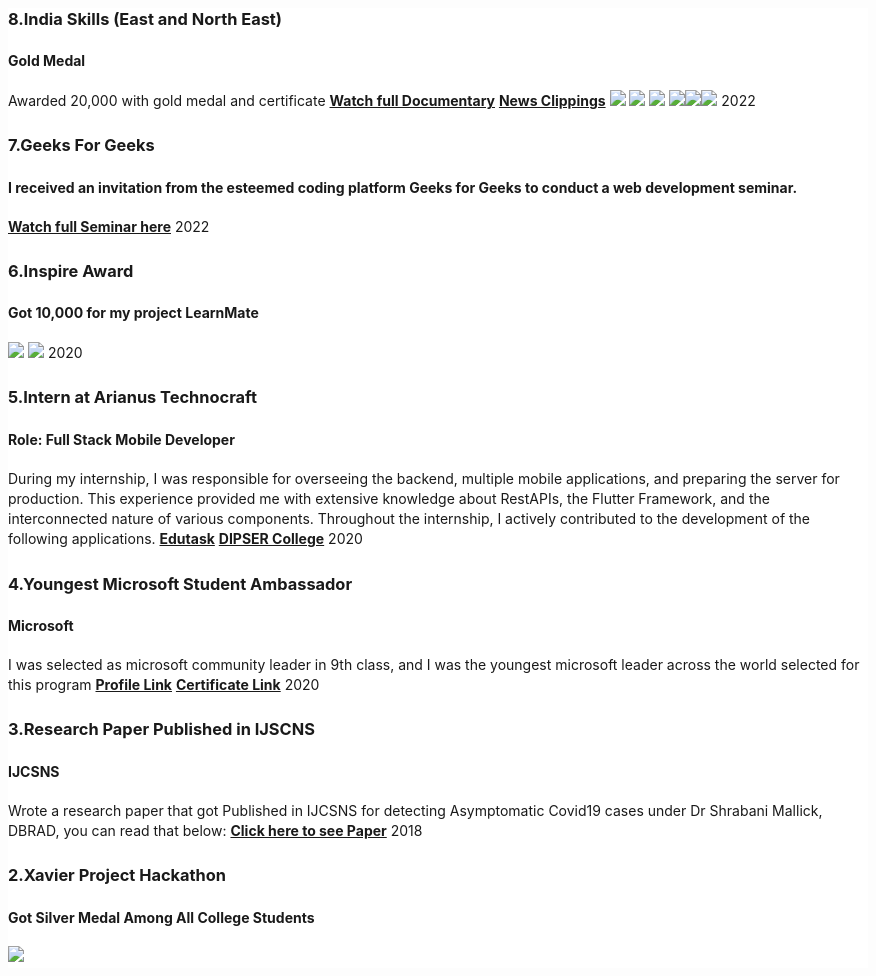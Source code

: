 ### 8.India Skills (East and North East)
#### Gold Medal
Awarded 20,000 with gold medal and certificate
**[Watch full Documentary](https://ashishverse.vercel.app/<https:/www.youtube.com/watch?v=ouGhZrOzB4E>)**
**[News Clippings](https://ashishverse.vercel.app/<https:/dt.andaman.gov.in/epaper/2610202172341183.pdf>)**
![](https://ashishverse.vercel.app/timeline/indiaskillsregional/images/1.png)
![](https://ashishverse.vercel.app/timeline/indiaskillsregional/images/2.png)
![](https://ashishverse.vercel.app/timeline/indiaskillsregional/images/3.png)
![](https://ashishverse.vercel.app/timeline/indiaskillsregional/images/1.png)![](https://ashishverse.vercel.app/timeline/indiaskillsregional/images/2.png)![](https://ashishverse.vercel.app/timeline/indiaskillsregional/images/3.png)
2022
### 7.Geeks For Geeks
#### I received an invitation from the esteemed coding platform Geeks for Geeks to conduct a web development seminar.
**[Watch full Seminar here](https://ashishverse.vercel.app/<https:/youtu.be/NV6EJK2FwPM?t=1875>)**
2022
### 6.Inspire Award
#### Got 10,000 for my project LearnMate
![](https://ashishverse.vercel.app/timeline/inspire/1.png)
![](https://ashishverse.vercel.app/timeline/inspire/1.png)
2020
### 5.Intern at Arianus Technocraft
#### Role: Full Stack Mobile Developer
During my internship, I was responsible for overseeing the backend, multiple mobile applications, and preparing the server for production. This experience provided me with extensive knowledge about RestAPIs, the Flutter Framework, and the interconnected nature of various components. Throughout the internship, I actively contributed to the development of the following applications.
**[Edutask](https://ashishverse.vercel.app/<https:/edutask.in/>)**
**[DIPSER College](https://ashishverse.vercel.app/<https:/play.google.com/store/apps/details?id=app.edutask.icms0121>)**
2020
### 4.Youngest Microsoft Student Ambassador
#### Microsoft
I was selected as microsoft community leader in 9th class, and I was the youngest microsoft leader across the world selected for this program
**[Profile Link](https://ashishverse.vercel.app/<https:/studentambassadors.microsoft.com/en-US/studentambassadors/profile/733f5252-dbde-457d-b425-bf6e01904dc5>)**
**[Certificate Link](https://ashishverse.vercel.app/<https:/drive.google.com/file/d/13TBXcINTSecA7zNUtAVVQY-zouOoyf6b/view?usp=sharing>)**
2020
### 3.Research Paper Published in IJSCNS
#### IJCSNS
Wrote a research paper that got Published in IJCSNS for detecting Asymptomatic Covid19 cases under Dr Shrabani Mallick, DBRAD, you can read that below:
**[Click here to see Paper](https://ashishverse.vercel.app/<http:/search.ijcsns.org/02_search/02_search_03.php?number=202101005>)**
2018
### 2.Xavier Project Hackathon
#### Got Silver Medal Among All College Students
![](https://ashishverse.vercel.app/timeline/xavier/images/1.png)